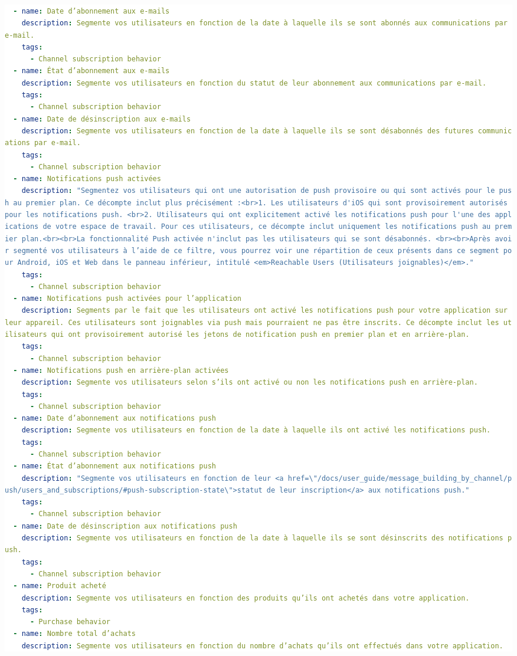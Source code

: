 ```yaml
  - name: Date d’abonnement aux e-mails
    description: Segmente vos utilisateurs en fonction de la date à laquelle ils se sont abonnés aux communications par e-mail.
    tags:
      - Channel subscription behavior
  - name: État d’abonnement aux e-mails
    description: Segmente vos utilisateurs en fonction du statut de leur abonnement aux communications par e-mail.
    tags:
      - Channel subscription behavior
  - name: Date de désinscription aux e-mails 
    description: Segmente vos utilisateurs en fonction de la date à laquelle ils se sont désabonnés des futures communications par e-mail.
    tags:
      - Channel subscription behavior
  - name: Notifications push activées
    description: "Segmentez vos utilisateurs qui ont une autorisation de push provisoire ou qui sont activés pour le push au premier plan. Ce décompte inclut plus précisément :<br>1. Les utilisateurs d'iOS qui sont provisoirement autorisés pour les notifications push. <br>2. Utilisateurs qui ont explicitement activé les notifications push pour l'une des applications de votre espace de travail. Pour ces utilisateurs, ce décompte inclut uniquement les notifications push au premier plan.<br><br>La fonctionnalité Push activée n'inclut pas les utilisateurs qui se sont désabonnés. <br><br>Après avoir segmenté vos utilisateurs à l’aide de ce filtre, vous pourrez voir une répartition de ceux présents dans ce segment pour Android, iOS et Web dans le panneau inférieur, intitulé <em>Reachable Users (Utilisateurs joignables)</em>."
    tags:
      - Channel subscription behavior
  - name: Notifications push activées pour l’application
    description: Segments par le fait que les utilisateurs ont activé les notifications push pour votre application sur leur appareil. Ces utilisateurs sont joignables via push mais pourraient ne pas être inscrits. Ce décompte inclut les utilisateurs qui ont provisoirement autorisé les jetons de notification push en premier plan et en arrière-plan.
    tags:
      - Channel subscription behavior
  - name: Notifications push en arrière-plan activées
    description: Segmente vos utilisateurs selon s’ils ont activé ou non les notifications push en arrière-plan.
    tags:
      - Channel subscription behavior
  - name: Date d’abonnement aux notifications push
    description: Segmente vos utilisateurs en fonction de la date à laquelle ils ont activé les notifications push.
    tags:
      - Channel subscription behavior
  - name: État d’abonnement aux notifications push
    description: "Segmente vos utilisateurs en fonction de leur <a href=\"/docs/user_guide/message_building_by_channel/push/users_and_subscriptions/#push-subscription-state\">statut de leur inscription</a> aux notifications push."
    tags:
      - Channel subscription behavior
  - name: Date de désinscription aux notifications push
    description: Segmente vos utilisateurs en fonction de la date à laquelle ils se sont désinscrits des notifications push.
    tags:
      - Channel subscription behavior
  - name: Produit acheté
    description: Segmente vos utilisateurs en fonction des produits qu’ils ont achetés dans votre application.
    tags:
      - Purchase behavior
  - name: Nombre total d’achats
    description: Segmente vos utilisateurs en fonction du nombre d’achats qu’ils ont effectués dans votre application.
```